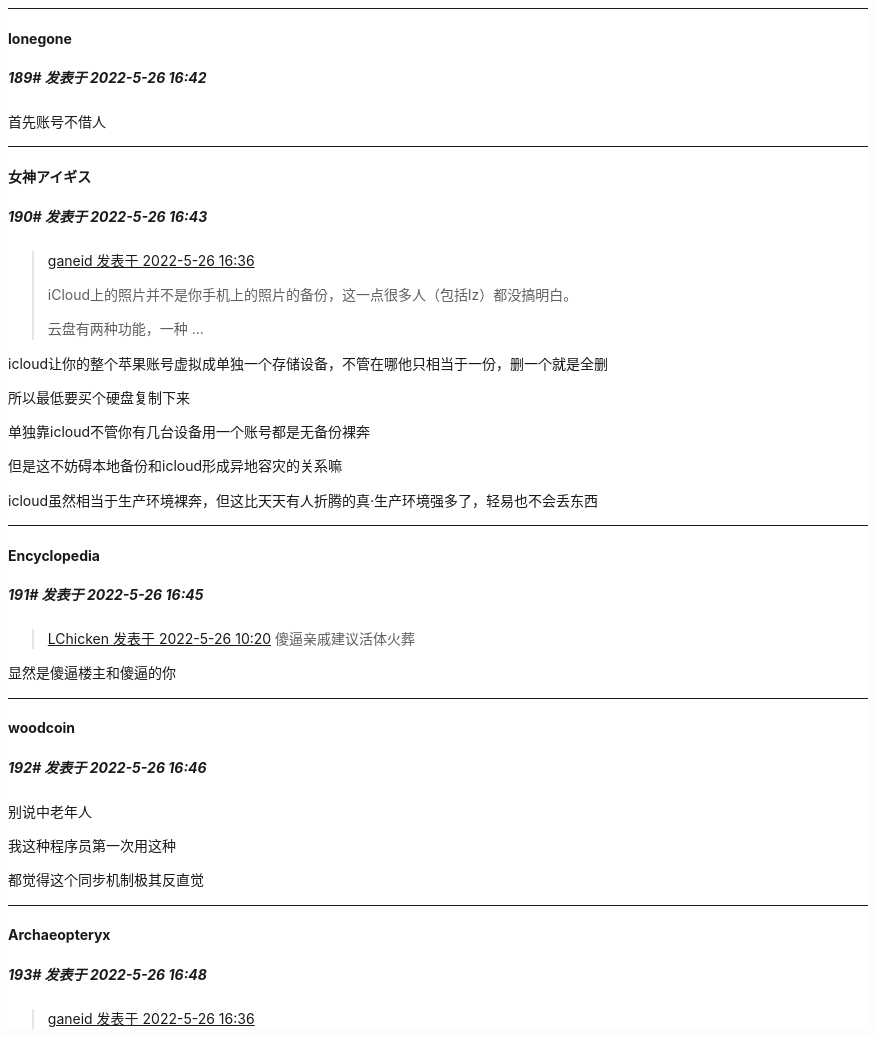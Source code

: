 *****

####  lonegone  
##### 189#       发表于 2022-5-26 16:42

首先账号不借人

*****

####  女神アイギス  
##### 190#       发表于 2022-5-26 16:43

<blockquote><a href="httphttps://bbs.saraba1st.com/2b/forum.php?mod=redirect&amp;goto=findpost&amp;pid=56000968&amp;ptid=2071495" target="_blank">ganeid 发表于 2022-5-26 16:36</a>

iCloud上的照片并不是你手机上的照片的备份，这一点很多人（包括lz）都没搞明白。

云盘有两种功能，一种 ...</blockquote>
icloud让你的整个苹果账号虚拟成单独一个存储设备，不管在哪他只相当于一份，删一个就是全删

所以最低要买个硬盘复制下来

单独靠icloud不管你有几台设备用一个账号都是无备份裸奔

但是这不妨碍本地备份和icloud形成异地容灾的关系嘛

icloud虽然相当于生产环境裸奔，但这比天天有人折腾的真·生产环境强多了，轻易也不会丢东西

*****

####  Encyclopedia  
##### 191#       发表于 2022-5-26 16:45

<blockquote><a href="httphttps://bbs.saraba1st.com/2b/forum.php?mod=redirect&amp;goto=findpost&amp;pid=55995413&amp;ptid=2071495" target="_blank">LChicken 发表于 2022-5-26 10:20</a>
傻逼亲戚建议活体火葬</blockquote>
显然是傻逼楼主和傻逼的你

*****

####  woodcoin  
##### 192#       发表于 2022-5-26 16:46

别说中老年人 

我这种程序员第一次用这种

都觉得这个同步机制极其反直觉

*****

####  Archaeopteryx  
##### 193#       发表于 2022-5-26 16:48

<blockquote><a href="httphttps://bbs.saraba1st.com/2b/forum.php?mod=redirect&amp;goto=findpost&amp;pid=56000968&amp;ptid=2071495" target="_blank">ganeid 发表于 2022-5-26 16:36</a>
